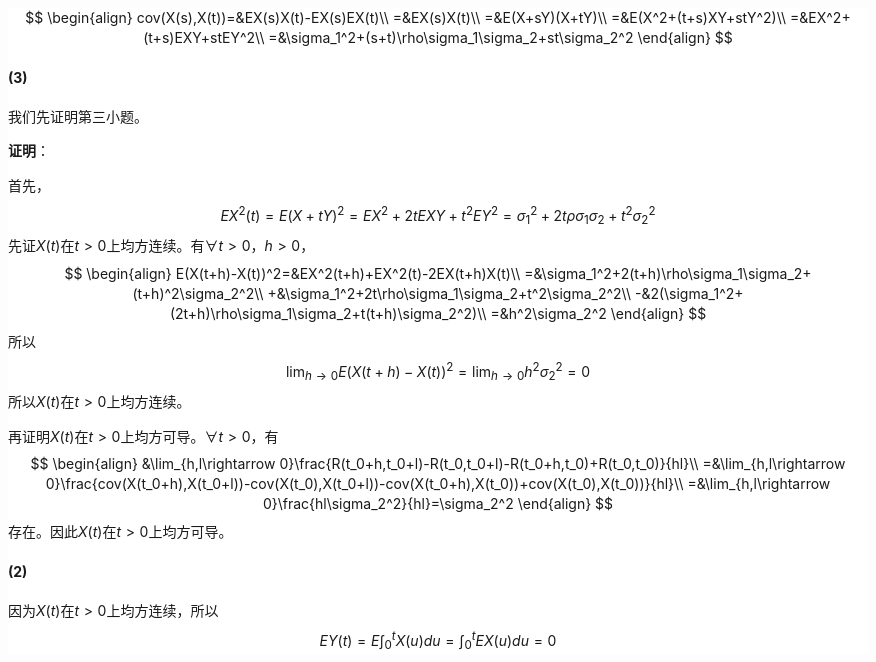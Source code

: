 $$
\begin{align}
cov(X(s),X(t))=&EX(s)X(t)-EX(s)EX(t)\\
=&EX(s)X(t)\\
=&E(X+sY)(X+tY)\\
=&E(X^2+(t+s)XY+stY^2)\\
=&EX^2+(t+s)EXY+stEY^2\\
=&\sigma_1^2+(s+t)\rho\sigma_1\sigma_2+st\sigma_2^2
\end{align}
$$

#### (3)

我们先证明第三小题。

**证明**：

首先，
$$
EX^2(t)=E(X+tY)^2=EX^2+2tEXY+t^2EY^2=\sigma_1^2+2t\rho\sigma_1\sigma_2+t^2\sigma_2^2
$$
先证$X(t)$在$t>0$上均方连续。有$\forall t>0$，$h>0$，
$$
\begin{align}
E(X(t+h)-X(t))^2=&EX^2(t+h)+EX^2(t)-2EX(t+h)X(t)\\
=&\sigma_1^2+2(t+h)\rho\sigma_1\sigma_2+(t+h)^2\sigma_2^2\\
+&\sigma_1^2+2t\rho\sigma_1\sigma_2+t^2\sigma_2^2\\
-&2(\sigma_1^2+(2t+h)\rho\sigma_1\sigma_2+t(t+h)\sigma_2^2)\\
=&h^2\sigma_2^2
\end{align}
$$
所以
$$
\lim_{h\rightarrow 0}E(X(t+h)-X(t))^2=\lim_{h\rightarrow 0}h^2\sigma_2^2=0
$$
所以$X(t)$在$t>0$上均方连续。

再证明$X(t)$在$t>0$上均方可导。$\forall t>0$，有
$$
\begin{align}
&\lim_{h,l\rightarrow 0}\frac{R(t_0+h,t_0+l)-R(t_0,t_0+l)-R(t_0+h,t_0)+R(t_0,t_0)}{hl}\\
=&\lim_{h,l\rightarrow 0}\frac{cov(X(t_0+h),X(t_0+l))-cov(X(t_0),X(t_0+l))-cov(X(t_0+h),X(t_0))+cov(X(t_0),X(t_0))}{hl}\\
=&\lim_{h,l\rightarrow 0}\frac{hl\sigma_2^2}{hl}=\sigma_2^2
\end{align}
$$
存在。因此$X(t)$在$t>0$上均方可导。

#### (2)

因为$X(t)$在$t>0$上均方连续，所以
$$
EY(t)=E\int_0^tX(u)du=\int_0^tEX(u)du=0
$$
